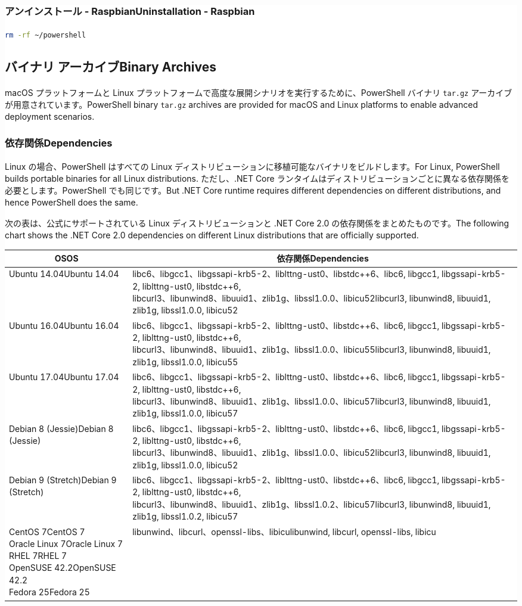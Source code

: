### <a name="uninstallation---raspbian"></a><span data-ttu-id="cee5a-242">アンインストール - Raspbian</span><span class="sxs-lookup"><span data-stu-id="cee5a-242">Uninstallation - Raspbian</span></span>

```sh
rm -rf ~/powershell
```

## <a name="binary-archives"></a><span data-ttu-id="cee5a-243">バイナリ アーカイブ</span><span class="sxs-lookup"><span data-stu-id="cee5a-243">Binary Archives</span></span>

<span data-ttu-id="cee5a-244">macOS プラットフォームと Linux プラットフォームで高度な展開シナリオを実行するために、PowerShell バイナリ `tar.gz` アーカイブが用意されています。</span><span class="sxs-lookup"><span data-stu-id="cee5a-244">PowerShell binary `tar.gz` archives are provided for macOS and Linux platforms to enable advanced deployment scenarios.</span></span>

### <a name="dependencies"></a><span data-ttu-id="cee5a-245">依存関係</span><span class="sxs-lookup"><span data-stu-id="cee5a-245">Dependencies</span></span>

<span data-ttu-id="cee5a-246">Linux の場合、PowerShell はすべての Linux ディストリビューションに移植可能なバイナリをビルドします。</span><span class="sxs-lookup"><span data-stu-id="cee5a-246">For Linux, PowerShell builds portable binaries for all Linux distributions.</span></span>
<span data-ttu-id="cee5a-247">ただし、.NET Core ランタイムはディストリビューションごとに異なる依存関係を必要とします。PowerShell でも同じです。</span><span class="sxs-lookup"><span data-stu-id="cee5a-247">But .NET Core runtime requires different dependencies on different distributions, and hence PowerShell does the same.</span></span>

<span data-ttu-id="cee5a-248">次の表は、公式にサポートされている Linux ディストリビューションと .NET Core 2.0 の依存関係をまとめたものです。</span><span class="sxs-lookup"><span data-stu-id="cee5a-248">The following chart shows the .NET Core 2.0 dependencies on different Linux distributions that are officially supported.</span></span>

| <span data-ttu-id="cee5a-249">OS</span><span class="sxs-lookup"><span data-stu-id="cee5a-249">OS</span></span>                 | <span data-ttu-id="cee5a-250">依存関係</span><span class="sxs-lookup"><span data-stu-id="cee5a-250">Dependencies</span></span> |
| ------------------ | ------------ |
| <span data-ttu-id="cee5a-251">Ubuntu 14.04</span><span class="sxs-lookup"><span data-stu-id="cee5a-251">Ubuntu 14.04</span></span>       | <span data-ttu-id="cee5a-252">libc6、libgcc1、libgssapi-krb5-2、liblttng-ust0、libstdc++6、</span><span class="sxs-lookup"><span data-stu-id="cee5a-252">libc6, libgcc1, libgssapi-krb5-2, liblttng-ust0, libstdc++6,</span></span> <br> <span data-ttu-id="cee5a-253">libcurl3、libunwind8、libuuid1、zlib1g、libssl1.0.0、libicu52</span><span class="sxs-lookup"><span data-stu-id="cee5a-253">libcurl3, libunwind8, libuuid1, zlib1g, libssl1.0.0, libicu52</span></span> |
| <span data-ttu-id="cee5a-254">Ubuntu 16.04</span><span class="sxs-lookup"><span data-stu-id="cee5a-254">Ubuntu 16.04</span></span>       | <span data-ttu-id="cee5a-255">libc6、libgcc1、libgssapi-krb5-2、liblttng-ust0、libstdc++6、</span><span class="sxs-lookup"><span data-stu-id="cee5a-255">libc6, libgcc1, libgssapi-krb5-2, liblttng-ust0, libstdc++6,</span></span> <br> <span data-ttu-id="cee5a-256">libcurl3、libunwind8、libuuid1、zlib1g、libssl1.0.0、libicu55</span><span class="sxs-lookup"><span data-stu-id="cee5a-256">libcurl3, libunwind8, libuuid1, zlib1g, libssl1.0.0, libicu55</span></span> |
| <span data-ttu-id="cee5a-257">Ubuntu 17.04</span><span class="sxs-lookup"><span data-stu-id="cee5a-257">Ubuntu 17.04</span></span>       | <span data-ttu-id="cee5a-258">libc6、libgcc1、libgssapi-krb5-2、liblttng-ust0、libstdc++6、</span><span class="sxs-lookup"><span data-stu-id="cee5a-258">libc6, libgcc1, libgssapi-krb5-2, liblttng-ust0, libstdc++6,</span></span> <br> <span data-ttu-id="cee5a-259">libcurl3、libunwind8、libuuid1、zlib1g、libssl1.0.0、libicu57</span><span class="sxs-lookup"><span data-stu-id="cee5a-259">libcurl3, libunwind8, libuuid1, zlib1g, libssl1.0.0, libicu57</span></span> |
| <span data-ttu-id="cee5a-260">Debian 8 (Jessie)</span><span class="sxs-lookup"><span data-stu-id="cee5a-260">Debian 8 (Jessie)</span></span>  | <span data-ttu-id="cee5a-261">libc6、libgcc1、libgssapi-krb5-2、liblttng-ust0、libstdc++6、</span><span class="sxs-lookup"><span data-stu-id="cee5a-261">libc6, libgcc1, libgssapi-krb5-2, liblttng-ust0, libstdc++6,</span></span> <br> <span data-ttu-id="cee5a-262">libcurl3、libunwind8、libuuid1、zlib1g、libssl1.0.0、libicu52</span><span class="sxs-lookup"><span data-stu-id="cee5a-262">libcurl3, libunwind8, libuuid1, zlib1g, libssl1.0.0, libicu52</span></span> |
| <span data-ttu-id="cee5a-263">Debian 9 (Stretch)</span><span class="sxs-lookup"><span data-stu-id="cee5a-263">Debian 9 (Stretch)</span></span> | <span data-ttu-id="cee5a-264">libc6、libgcc1、libgssapi-krb5-2、liblttng-ust0、libstdc++6、</span><span class="sxs-lookup"><span data-stu-id="cee5a-264">libc6, libgcc1, libgssapi-krb5-2, liblttng-ust0, libstdc++6,</span></span> <br> <span data-ttu-id="cee5a-265">libcurl3、libunwind8、libuuid1、zlib1g、libssl1.0.2、libicu57</span><span class="sxs-lookup"><span data-stu-id="cee5a-265">libcurl3, libunwind8, libuuid1, zlib1g, libssl1.0.2, libicu57</span></span> |
| <span data-ttu-id="cee5a-266">CentOS 7</span><span class="sxs-lookup"><span data-stu-id="cee5a-266">CentOS 7</span></span> <br> <span data-ttu-id="cee5a-267">Oracle Linux 7</span><span class="sxs-lookup"><span data-stu-id="cee5a-267">Oracle Linux 7</span></span> <br> <span data-ttu-id="cee5a-268">RHEL 7</span><span class="sxs-lookup"><span data-stu-id="cee5a-268">RHEL 7</span></span> <br> <span data-ttu-id="cee5a-269">OpenSUSE 42.2</span><span class="sxs-lookup"><span data-stu-id="cee5a-269">OpenSUSE 42.2</span></span> <br> <span data-ttu-id="cee5a-270">Fedora 25</span><span class="sxs-lookup"><span data-stu-id="cee5a-270">Fedora 25</span></span> | <span data-ttu-id="cee5a-271">libunwind、libcurl、openssl-libs、libicu</span><span class="sxs-lookup"><span data-stu-id="cee5a-271">libunwind, libcurl, openssl-libs, libicu</span></span> |